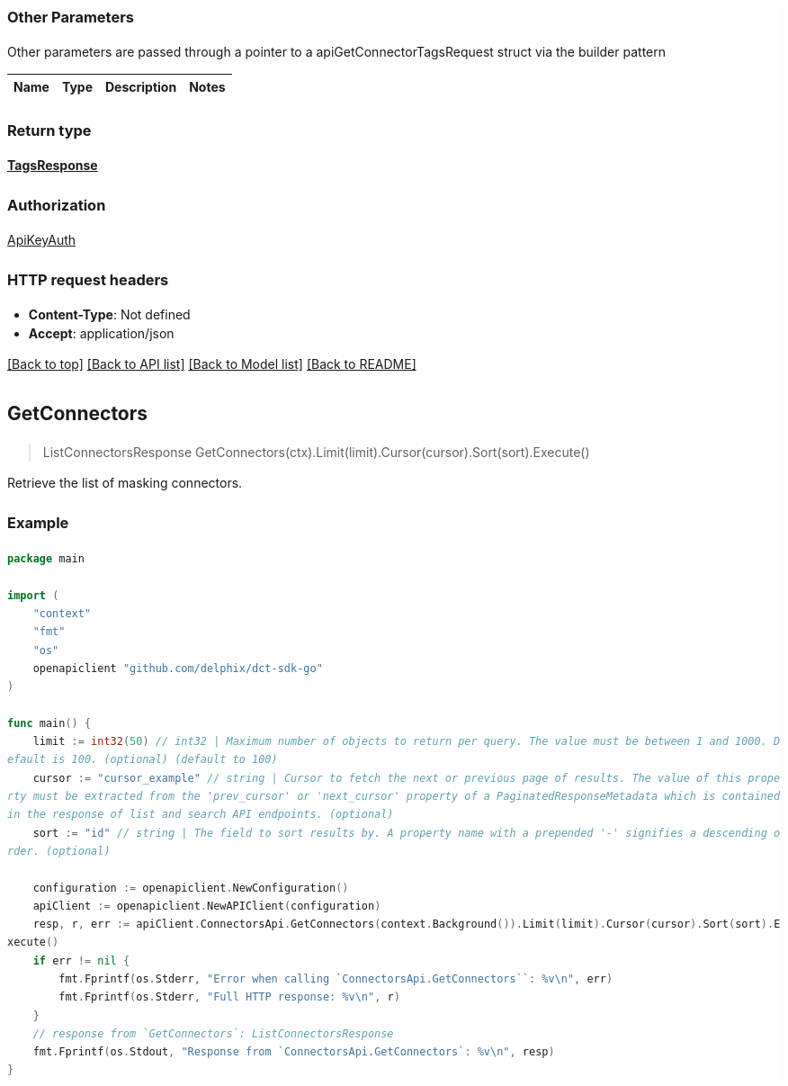### Other Parameters

Other parameters are passed through a pointer to a apiGetConnectorTagsRequest struct via the builder pattern


Name | Type | Description  | Notes
------------- | ------------- | ------------- | -------------


### Return type

[**TagsResponse**](TagsResponse.md)

### Authorization

[ApiKeyAuth](../README.md#ApiKeyAuth)

### HTTP request headers

- **Content-Type**: Not defined
- **Accept**: application/json

[[Back to top]](#) [[Back to API list]](../README.md#documentation-for-api-endpoints)
[[Back to Model list]](../README.md#documentation-for-models)
[[Back to README]](../README.md)


## GetConnectors

> ListConnectorsResponse GetConnectors(ctx).Limit(limit).Cursor(cursor).Sort(sort).Execute()

Retrieve the list of masking connectors.

### Example

```go
package main

import (
    "context"
    "fmt"
    "os"
    openapiclient "github.com/delphix/dct-sdk-go"
)

func main() {
    limit := int32(50) // int32 | Maximum number of objects to return per query. The value must be between 1 and 1000. Default is 100. (optional) (default to 100)
    cursor := "cursor_example" // string | Cursor to fetch the next or previous page of results. The value of this property must be extracted from the 'prev_cursor' or 'next_cursor' property of a PaginatedResponseMetadata which is contained in the response of list and search API endpoints. (optional)
    sort := "id" // string | The field to sort results by. A property name with a prepended '-' signifies a descending order. (optional)

    configuration := openapiclient.NewConfiguration()
    apiClient := openapiclient.NewAPIClient(configuration)
    resp, r, err := apiClient.ConnectorsApi.GetConnectors(context.Background()).Limit(limit).Cursor(cursor).Sort(sort).Execute()
    if err != nil {
        fmt.Fprintf(os.Stderr, "Error when calling `ConnectorsApi.GetConnectors``: %v\n", err)
        fmt.Fprintf(os.Stderr, "Full HTTP response: %v\n", r)
    }
    // response from `GetConnectors`: ListConnectorsResponse
    fmt.Fprintf(os.Stdout, "Response from `ConnectorsApi.GetConnectors`: %v\n", resp)
}
```